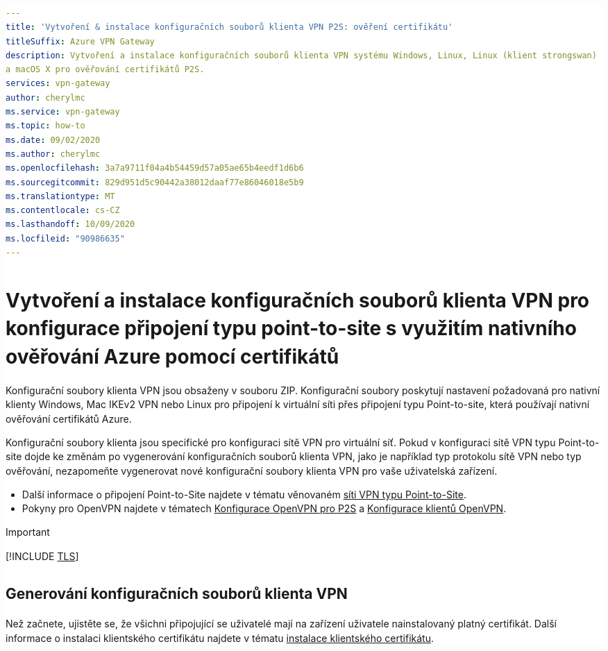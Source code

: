 ```yaml
---
title: 'Vytvoření & instalace konfiguračních souborů klienta VPN P2S: ověření certifikátu'
titleSuffix: Azure VPN Gateway
description: Vytvoření a instalace konfiguračních souborů klienta VPN systému Windows, Linux, Linux (klient strongswan) a macOS X pro ověřování certifikátů P2S.
services: vpn-gateway
author: cherylmc
ms.service: vpn-gateway
ms.topic: how-to
ms.date: 09/02/2020
ms.author: cherylmc
ms.openlocfilehash: 3a7a9711f04a4b54459d57a05ae65b4eedf1d6b6
ms.sourcegitcommit: 829d951d5c90442a38012daaf77e86046018e5b9
ms.translationtype: MT
ms.contentlocale: cs-CZ
ms.lasthandoff: 10/09/2020
ms.locfileid: "90986635"
---
```

# <a name="create-and-install-vpn-client-configuration-files-for-native-azure-certificate-authentication-p2s-configurations"></a>Vytvoření a instalace konfiguračních souborů klienta VPN pro konfigurace připojení typu point-to-site s využitím nativního ověřování Azure pomocí certifikátů

Konfigurační soubory klienta VPN jsou obsaženy v souboru ZIP. Konfigurační soubory poskytují nastavení požadovaná pro nativní klienty Windows, Mac IKEv2 VPN nebo Linux pro připojení k virtuální síti přes připojení typu Point-to-site, která používají nativní ověřování certifikátů Azure.

Konfigurační soubory klienta jsou specifické pro konfiguraci sítě VPN pro virtuální síť. Pokud v konfiguraci sítě VPN typu Point-to-site dojde ke změnám po vygenerování konfiguračních souborů klienta VPN, jako je například typ protokolu sítě VPN nebo typ ověřování, nezapomeňte vygenerovat nové konfigurační soubory klienta VPN pro vaše uživatelská zařízení. 

* Další informace o připojení Point-to-Site najdete v tématu věnovaném [síti VPN typu Point-to-Site](point-to-site-about.md).
* Pokyny pro OpenVPN najdete v tématech [Konfigurace OpenVPN pro P2S](vpn-gateway-howto-openvpn.md) a [Konfigurace klientů OpenVPN](vpn-gateway-howto-openvpn-clients.md).

>[!IMPORTANT]
>[!INCLUDE [TLS](../../includes/vpn-gateway-tls-change.md)]
>

## <a name="generate-vpn-client-configuration-files"></a><a name="generate"></a>Generování konfiguračních souborů klienta VPN

Než začnete, ujistěte se, že všichni připojující se uživatelé mají na zařízení uživatele nainstalovaný platný certifikát. Další informace o instalaci klientského certifikátu najdete v tématu [instalace klientského certifikátu](point-to-site-how-to-vpn-client-install-azure-cert.md).
